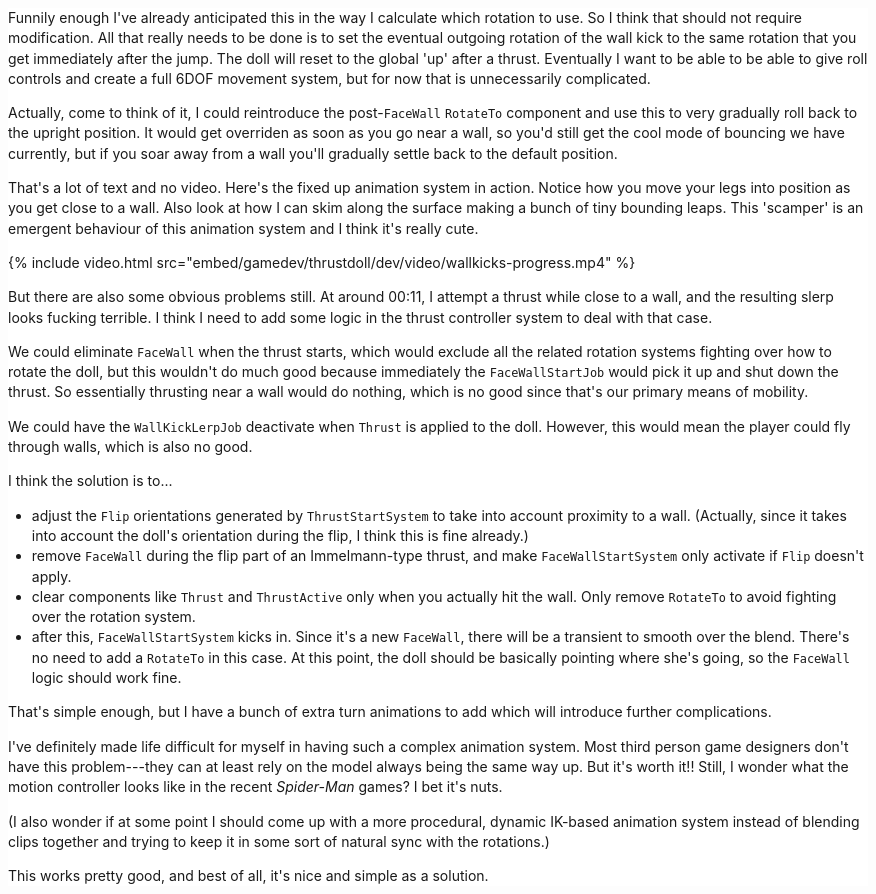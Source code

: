Funnily enough I've already anticipated this in the way I calculate which rotation to use. So I think that should not require modification. All that really needs to be done is to set the eventual outgoing rotation of the wall kick to the same rotation that you get immediately after the jump. The doll will reset to the global 'up' after a thrust. Eventually I want to be able to be able to give roll controls and create a full 6DOF movement system, but for now that is unnecessarily complicated.

Actually, come to think of it, I could reintroduce the post-`FaceWall` `RotateTo` component and use this to very gradually roll back to the upright position. It would get overriden as soon as you go near a wall, so you'd still get the cool mode of bouncing we have currently, but if you soar away from a wall you'll gradually settle back to the default position.

That's a lot of text and no video. Here's the fixed up animation system in action. Notice how you move your legs into position as you get close to a wall. Also look at how I can skim along the surface making a bunch of tiny bounding leaps. This 'scamper' is an emergent behaviour of this animation system and I think it's really cute.

{% include video.html src="embed/gamedev/thrustdoll/dev/video/wallkicks-progress.mp4" %}

But there are also some obvious problems still. At around 00:11, I attempt a thrust while close to a wall, and the resulting slerp looks fucking terrible. I think I need to add some logic in the thrust controller system to deal with that case.

We could eliminate `FaceWall` when the thrust starts, which would exclude all the related rotation systems fighting over how to rotate the doll, but this wouldn't do much good because immediately the `FaceWallStartJob` would pick it up and shut down the thrust. So essentially thrusting near a wall would do nothing, which is no good since that's our primary means of mobility.

We could have the `WallKickLerpJob` deactivate when `Thrust` is applied to the doll. However, this would mean the player could fly through walls, which is also no good.

I think the solution is to...

 - adjust the `Flip` orientations generated by `ThrustStartSystem` to take into account proximity to a wall. (Actually, since it takes into account the doll's orientation during the flip, I think this is fine already.)
 - remove `FaceWall` during the flip part of an Immelmann-type thrust, and make `FaceWallStartSystem` only activate if `Flip` doesn't apply.
 - clear components like `Thrust` and `ThrustActive` only when you actually hit the wall. Only remove `RotateTo` to avoid fighting over the rotation system.
 - after this, `FaceWallStartSystem` kicks in. Since it's a new `FaceWall`, there will be a transient to smooth over the blend. There's no need to add a `RotateTo` in this case. At this point, the doll should be basically pointing where she's going, so the `FaceWall` logic should work fine.

That's simple enough, but I have a bunch of extra turn animations to add which will introduce further complications.

I've definitely made life difficult for myself in having such a complex animation system. Most third person game designers don't have this problem---they can at least rely on the model always being the same way up. But it's worth it!! Still, I wonder what the motion controller looks like in the recent <cite>Spider-Man</cite> games? I bet it's nuts.

(I also wonder if at some point I should come up with a more procedural, dynamic IK-based animation system instead of blending clips together and trying to keep it in some sort of natural sync with the rotations.)

This works pretty good, and best of all, it's nice and simple as a solution.
